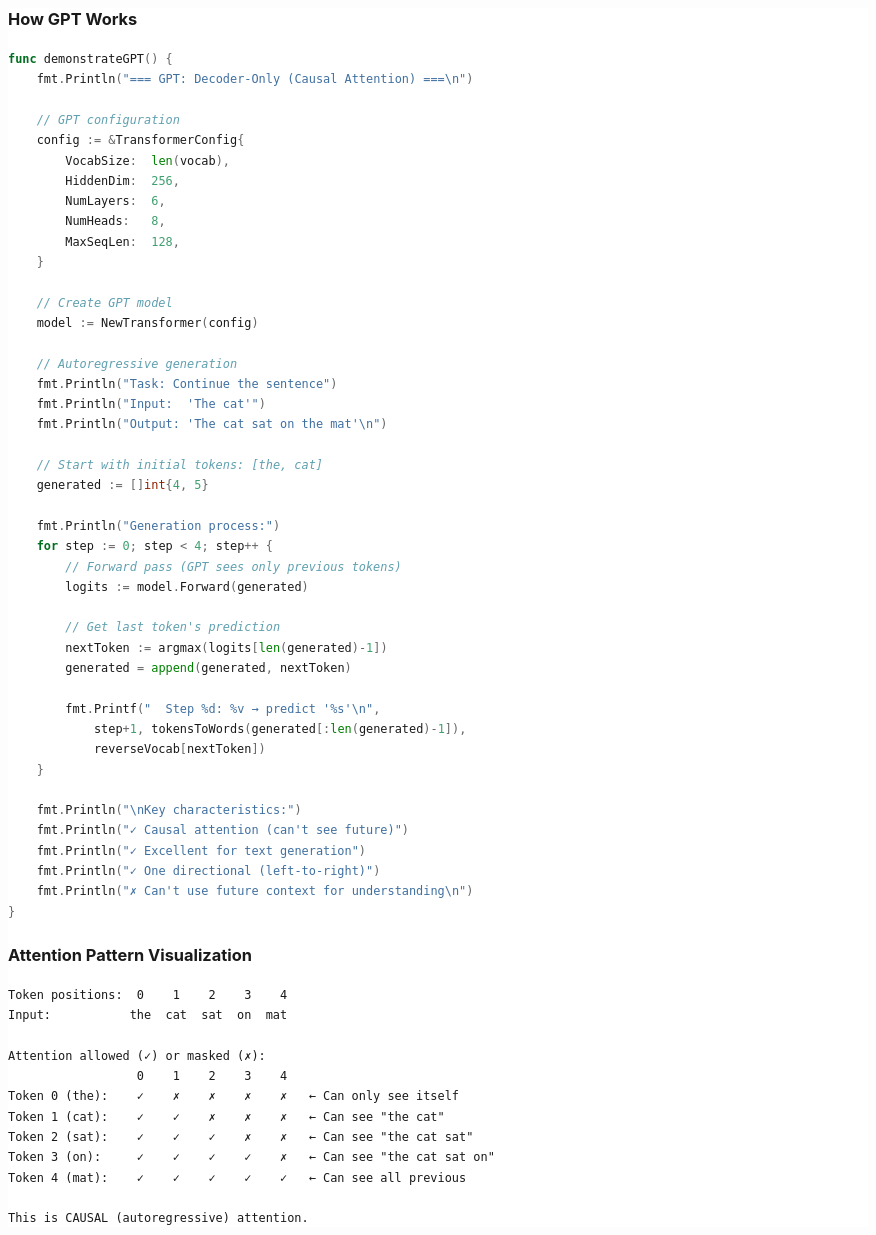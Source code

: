 ### How GPT Works

```go
func demonstrateGPT() {
    fmt.Println("=== GPT: Decoder-Only (Causal Attention) ===\n")

    // GPT configuration
    config := &TransformerConfig{
        VocabSize:  len(vocab),
        HiddenDim:  256,
        NumLayers:  6,
        NumHeads:   8,
        MaxSeqLen:  128,
    }

    // Create GPT model
    model := NewTransformer(config)

    // Autoregressive generation
    fmt.Println("Task: Continue the sentence")
    fmt.Println("Input:  'The cat'")
    fmt.Println("Output: 'The cat sat on the mat'\n")

    // Start with initial tokens: [the, cat]
    generated := []int{4, 5}

    fmt.Println("Generation process:")
    for step := 0; step < 4; step++ {
        // Forward pass (GPT sees only previous tokens)
        logits := model.Forward(generated)

        // Get last token's prediction
        nextToken := argmax(logits[len(generated)-1])
        generated = append(generated, nextToken)

        fmt.Printf("  Step %d: %v → predict '%s'\n",
            step+1, tokensToWords(generated[:len(generated)-1]),
            reverseVocab[nextToken])
    }

    fmt.Println("\nKey characteristics:")
    fmt.Println("✓ Causal attention (can't see future)")
    fmt.Println("✓ Excellent for text generation")
    fmt.Println("✓ One directional (left-to-right)")
    fmt.Println("✗ Can't use future context for understanding\n")
}
```

### Attention Pattern Visualization

```
Token positions:  0    1    2    3    4
Input:           the  cat  sat  on  mat

Attention allowed (✓) or masked (✗):
                  0    1    2    3    4
Token 0 (the):    ✓    ✗    ✗    ✗    ✗   ← Can only see itself
Token 1 (cat):    ✓    ✓    ✗    ✗    ✗   ← Can see "the cat"
Token 2 (sat):    ✓    ✓    ✓    ✗    ✗   ← Can see "the cat sat"
Token 3 (on):     ✓    ✓    ✓    ✓    ✗   ← Can see "the cat sat on"
Token 4 (mat):    ✓    ✓    ✓    ✓    ✓   ← Can see all previous

This is CAUSAL (autoregressive) attention.
```

